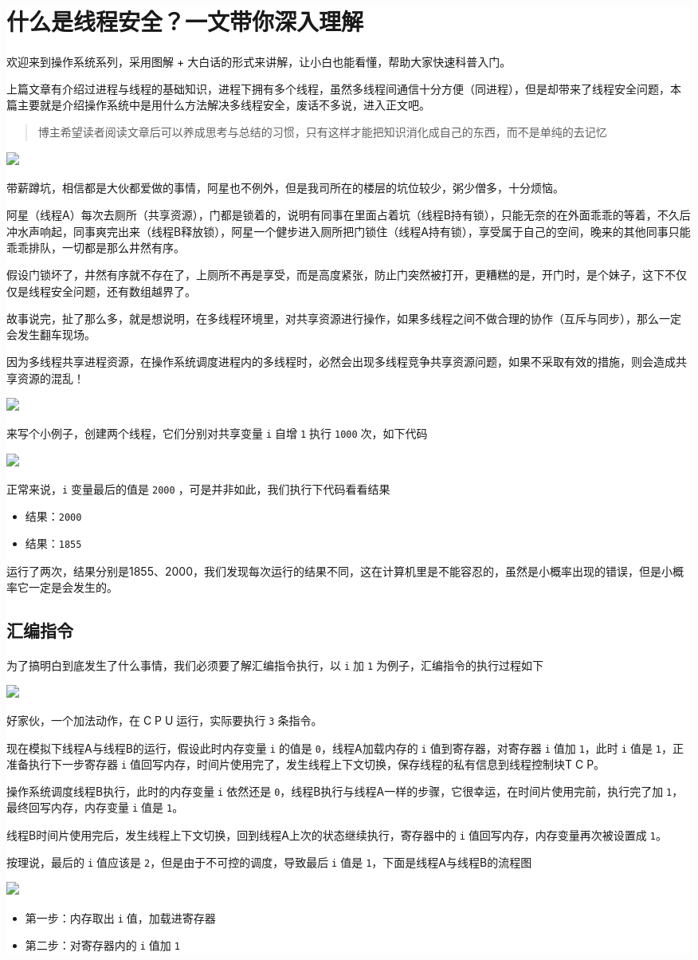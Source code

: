 # 什么是线程安全？一文带你深入理解
欢迎来到操作系统系列，采用图解 + 大白话的形式来讲解，让小白也能看懂，帮助大家快速科普入门。

上篇文章有介绍过进程与线程的基础知识，进程下拥有多个线程，虽然多线程间通信十分方便（同进程），但是却带来了线程安全问题，本篇主要就是介绍操作系统中是用什么方法解决多线程安全，废话不多说，进入正文吧。

> 博主希望读者阅读文章后可以养成思考与总结的习惯，只有这样才能把知识消化成自己的东西，而不是单纯的去记忆

![](https://mmbiz.qpic.cn/mmbiz_png/23OQmC1ia8nxbmsrJowuGotIYmIGRh77S7We089I4cRIDdwN8RD0IiaMc22BL8LxNGFNBibYZJic3rt3MXPOoARs6g/640?wx_fmt=png)

带薪蹲坑，相信都是大伙都爱做的事情，阿星也不例外，但是我司所在的楼层的坑位较少，粥少僧多，十分烦恼。

阿星（线程A）每次去厕所（共享资源），门都是锁着的，说明有同事在里面占着坑（线程B持有锁），只能无奈的在外面乖乖的等着，不久后冲水声响起，同事爽完出来（线程B释放锁），阿星一个健步进入厕所把门锁住（线程A持有锁），享受属于自己的空间，晚来的其他同事只能乖乖排队，一切都是那么井然有序。

假设门锁坏了，井然有序就不存在了，上厕所不再是享受，而是高度紧张，防止门突然被打开，更糟糕的是，开门时，是个妹子，这下不仅仅是线程安全问题，还有数组越界了。

故事说完，扯了那么多，就是想说明，在多线程环境里，对共享资源进行操作，如果多线程之间不做合理的协作（互斥与同步），那么一定会发生翻车现场。

因为多线程共享进程资源，在操作系统调度进程内的多线程时，必然会出现多线程竞争共享资源问题，如果不采取有效的措施，则会造成共享资源的混乱！

![](https://mmbiz.qpic.cn/mmbiz_png/23OQmC1ia8nxbmsrJowuGotIYmIGRh77Sw6z3NEVVD92FJqIeuqRJBF5oycJN7tyK1kdBpEhznFMCXVr2rAnibMA/640?wx_fmt=png)

来写个小例子，创建两个线程，它们分别对共享变量 `i` 自增 `1` 执行 `1000` 次，如下代码

![](https://mmbiz.qpic.cn/mmbiz_png/23OQmC1ia8nxbmsrJowuGotIYmIGRh77S5w0GUaTYb3qHf77mz4ZEybiahDxEOpQluzQz65pEqVwu7mNTtyQNlOg/640?wx_fmt=png)

正常来说，`i` 变量最后的值是 `2000` ，可是并非如此，我们执行下代码看看结果

*   结果：`2000`
    
*   结果：`1855`
    

运行了两次，结果分别是1855、2000，我们发现每次运行的结果不同，这在计算机里是不能容忍的，虽然是小概率出现的错误，但是小概率它一定是会发生的。

汇编指令
----

为了搞明白到底发生了什么事情，我们必须要了解汇编指令执行，以 `i` 加 `1` 为例子，汇编指令的执行过程如下

![](https://mmbiz.qpic.cn/mmbiz_png/23OQmC1ia8nxbmsrJowuGotIYmIGRh77SAXpj8gWArZH32DlMVneDNUabkbro14yhUugBYico9CIJNMKiaMB2pmeQ/640?wx_fmt=png)

好家伙，一个加法动作，在 C P U 运行，实际要执行 `3` 条指令。

现在模拟下线程A与线程B的运行，假设此时内存变量 `i` 的值是 `0`，线程A加载内存的 `i` 值到寄存器，对寄存器 `i` 值加 `1`，此时 `i` 值是 `1`，正准备执行下一步寄存器 `i` 值回写内存，时间片使用完了，发生线程上下文切换，保存线程的私有信息到线程控制块T C P。

操作系统调度线程B执行，此时的内存变量 `i` 依然还是 `0`，线程B执行与线程A一样的步骤，它很幸运，在时间片使用完前，执行完了加 `1`，最终回写内存，内存变量 `i` 值是 `1`。

线程B时间片使用完后，发生线程上下文切换，回到线程A上次的状态继续执行，寄存器中的 `i` 值回写内存，内存变量再次被设置成 `1`。

按理说，最后的 `i` 值应该是 `2`，但是由于不可控的调度，导致最后 `i` 值是 `1`，下面是线程A与线程B的流程图

![](https://mmbiz.qpic.cn/mmbiz_png/23OQmC1ia8nxbmsrJowuGotIYmIGRh77SeEDwgvcAegcHA0WapXqTYuzyQ4myd0ZeZLdzxRtcVY1TJ7VlGZjovw/640?wx_fmt=png)

*   第一步：内存取出 `i` 值，加载进寄存器
    
*   第二步：对寄存器内的 `i` 值加 `1`
    